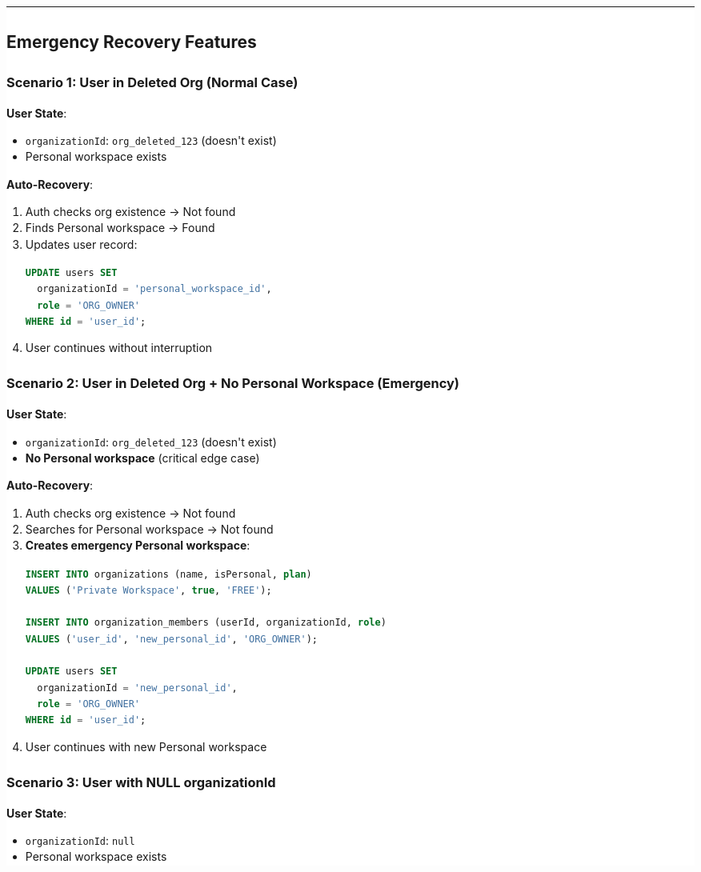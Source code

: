 
---

## Emergency Recovery Features

### Scenario 1: User in Deleted Org (Normal Case)

**User State**:
- `organizationId`: `org_deleted_123` (doesn't exist)
- Personal workspace exists

**Auto-Recovery**:
1. Auth checks org existence → Not found
2. Finds Personal workspace → Found
3. Updates user record:
   ```sql
   UPDATE users SET 
     organizationId = 'personal_workspace_id',
     role = 'ORG_OWNER'
   WHERE id = 'user_id';
   ```
4. User continues without interruption

### Scenario 2: User in Deleted Org + No Personal Workspace (Emergency)

**User State**:
- `organizationId`: `org_deleted_123` (doesn't exist)
- **No Personal workspace** (critical edge case)

**Auto-Recovery**:
1. Auth checks org existence → Not found
2. Searches for Personal workspace → Not found
3. **Creates emergency Personal workspace**:
   ```sql
   INSERT INTO organizations (name, isPersonal, plan)
   VALUES ('Private Workspace', true, 'FREE');
   
   INSERT INTO organization_members (userId, organizationId, role)
   VALUES ('user_id', 'new_personal_id', 'ORG_OWNER');
   
   UPDATE users SET
     organizationId = 'new_personal_id',
     role = 'ORG_OWNER'
   WHERE id = 'user_id';
   ```
4. User continues with new Personal workspace

### Scenario 3: User with NULL organizationId

**User State**:
- `organizationId`: `null`
- Personal workspace exists
